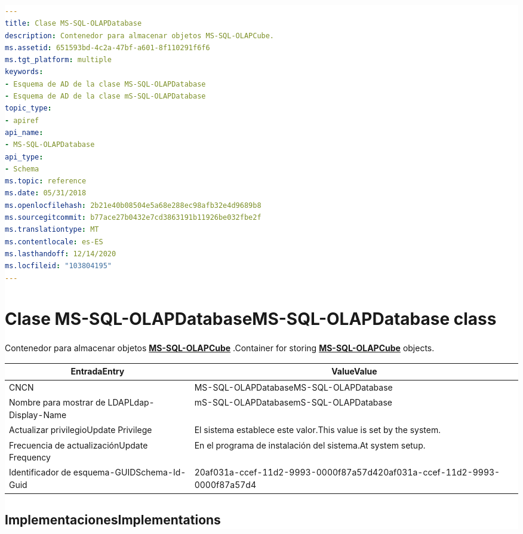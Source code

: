 ```yaml
---
title: Clase MS-SQL-OLAPDatabase
description: Contenedor para almacenar objetos MS-SQL-OLAPCube.
ms.assetid: 651593bd-4c2a-47bf-a601-8f110291f6f6
ms.tgt_platform: multiple
keywords:
- Esquema de AD de la clase MS-SQL-OLAPDatabase
- Esquema de AD de la clase mS-SQL-OLAPDatabase
topic_type:
- apiref
api_name:
- MS-SQL-OLAPDatabase
api_type:
- Schema
ms.topic: reference
ms.date: 05/31/2018
ms.openlocfilehash: 2b21e40b08504e5a68e288ec98afb32e4d9689b8
ms.sourcegitcommit: b77ace27b0432e7cd3863191b11926be032fbe2f
ms.translationtype: MT
ms.contentlocale: es-ES
ms.lasthandoff: 12/14/2020
ms.locfileid: "103804195"
---
```

# <a name="ms-sql-olapdatabase-class"></a><span data-ttu-id="0186f-105">Clase MS-SQL-OLAPDatabase</span><span class="sxs-lookup"><span data-stu-id="0186f-105">MS-SQL-OLAPDatabase class</span></span>

<span data-ttu-id="0186f-106">Contenedor para almacenar objetos [**MS-SQL-OLAPCube**](c-ms-sql-olapcube.md) .</span><span class="sxs-lookup"><span data-stu-id="0186f-106">Container for storing [**MS-SQL-OLAPCube**](c-ms-sql-olapcube.md) objects.</span></span>



| <span data-ttu-id="0186f-107">Entrada</span><span class="sxs-lookup"><span data-stu-id="0186f-107">Entry</span></span> | <span data-ttu-id="0186f-108">Value</span><span class="sxs-lookup"><span data-stu-id="0186f-108">Value</span></span> |
|-------------------|--------------------------------------|
| <span data-ttu-id="0186f-109">CN</span><span class="sxs-lookup"><span data-stu-id="0186f-109">CN</span></span>                | <span data-ttu-id="0186f-110">MS-SQL-OLAPDatabase</span><span class="sxs-lookup"><span data-stu-id="0186f-110">MS-SQL-OLAPDatabase</span></span>                  |
| <span data-ttu-id="0186f-111">Nombre para mostrar de LDAP</span><span class="sxs-lookup"><span data-stu-id="0186f-111">Ldap-Display-Name</span></span> | <span data-ttu-id="0186f-112">mS-SQL-OLAPDatabase</span><span class="sxs-lookup"><span data-stu-id="0186f-112">mS-SQL-OLAPDatabase</span></span>                  |
| <span data-ttu-id="0186f-113">Actualizar privilegio</span><span class="sxs-lookup"><span data-stu-id="0186f-113">Update Privilege</span></span>  | <span data-ttu-id="0186f-114">El sistema establece este valor.</span><span class="sxs-lookup"><span data-stu-id="0186f-114">This value is set by the system.</span></span>     |
| <span data-ttu-id="0186f-115">Frecuencia de actualización</span><span class="sxs-lookup"><span data-stu-id="0186f-115">Update Frequency</span></span>  | <span data-ttu-id="0186f-116">En el programa de instalación del sistema.</span><span class="sxs-lookup"><span data-stu-id="0186f-116">At system setup.</span></span>                     |
| <span data-ttu-id="0186f-117">Identificador de esquema-GUID</span><span class="sxs-lookup"><span data-stu-id="0186f-117">Schema-Id-Guid</span></span>    | <span data-ttu-id="0186f-118">20af031a-ccef-11d2-9993-0000f87a57d4</span><span class="sxs-lookup"><span data-stu-id="0186f-118">20af031a-ccef-11d2-9993-0000f87a57d4</span></span> |



## <a name="implementations"></a><span data-ttu-id="0186f-119">Implementaciones</span><span class="sxs-lookup"><span data-stu-id="0186f-119">Implementations</span></span>
